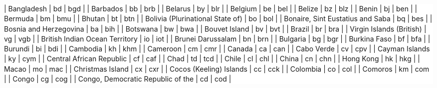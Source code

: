 | Bangladesh | bd | bgd |
| Barbados | bb | brb |
| Belarus | by | blr |
| Belgium | be | bel |
| Belize | bz | blz |
| Benin | bj | ben |
| Bermuda | bm | bmu |
| Bhutan | bt | btn |
| Bolivia (Plurinational State of) | bo | bol |
| Bonaire, Sint Eustatius and Saba | bq | bes |
| Bosnia and Herzegovina | ba | bih |
| Botswana | bw | bwa |
| Bouvet Island | bv | bvt |
| Brazil | br | bra |
| Virgin Islands (British) | vg | vgb |
| British Indian Ocean Territory | io | iot |
| Brunei Darussalam | bn | brn |
| Bulgaria | bg | bgr |
| Burkina Faso | bf | bfa |
| Burundi | bi | bdi |
| Cambodia | kh | khm |
| Cameroon | cm | cmr |
| Canada | ca | can |
| Cabo Verde | cv | cpv |
| Cayman Islands | ky | cym |
| Central African Republic | cf | caf |
| Chad | td | tcd |
| Chile | cl | chl |
| China | cn | chn |
| Hong Kong | hk | hkg |
| Macao | mo | mac |
| Christmas Island | cx | cxr |
| Cocos (Keeling) Islands | cc | cck |
| Colombia | co | col |
| Comoros | km | com |
| Congo | cg | cog |
| Congo, Democratic Republic of the | cd | cod |